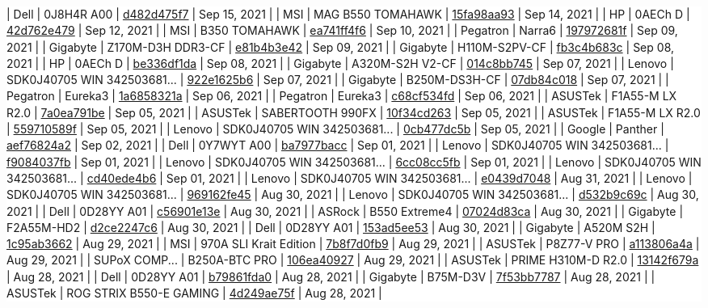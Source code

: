 | Dell          | 0J8H4R A00                  | [d482d475f7](https://linux-hardware.org/?probe=d482d475f7) | Sep 15, 2021 |
| MSI           | MAG B550 TOMAHAWK           | [15fa98aa93](https://linux-hardware.org/?probe=15fa98aa93) | Sep 14, 2021 |
| HP            | 0AECh D                     | [42d762e479](https://linux-hardware.org/?probe=42d762e479) | Sep 12, 2021 |
| MSI           | B350 TOMAHAWK               | [ea741ff4f6](https://linux-hardware.org/?probe=ea741ff4f6) | Sep 10, 2021 |
| Pegatron      | Narra6                      | [197972681f](https://linux-hardware.org/?probe=197972681f) | Sep 09, 2021 |
| Gigabyte      | Z170M-D3H DDR3-CF           | [e81b4b3e42](https://linux-hardware.org/?probe=e81b4b3e42) | Sep 09, 2021 |
| Gigabyte      | H110M-S2PV-CF               | [fb3c4b683c](https://linux-hardware.org/?probe=fb3c4b683c) | Sep 08, 2021 |
| HP            | 0AECh D                     | [be336df1da](https://linux-hardware.org/?probe=be336df1da) | Sep 08, 2021 |
| Gigabyte      | A320M-S2H V2-CF             | [014c8bb745](https://linux-hardware.org/?probe=014c8bb745) | Sep 07, 2021 |
| Lenovo        | SDK0J40705 WIN 342503681... | [922e1625b6](https://linux-hardware.org/?probe=922e1625b6) | Sep 07, 2021 |
| Gigabyte      | B250M-DS3H-CF               | [07db84c018](https://linux-hardware.org/?probe=07db84c018) | Sep 07, 2021 |
| Pegatron      | Eureka3                     | [1a6858321a](https://linux-hardware.org/?probe=1a6858321a) | Sep 06, 2021 |
| Pegatron      | Eureka3                     | [c68cf534fd](https://linux-hardware.org/?probe=c68cf534fd) | Sep 06, 2021 |
| ASUSTek       | F1A55-M LX R2.0             | [7a0ea791be](https://linux-hardware.org/?probe=7a0ea791be) | Sep 05, 2021 |
| ASUSTek       | SABERTOOTH 990FX            | [10f34cd263](https://linux-hardware.org/?probe=10f34cd263) | Sep 05, 2021 |
| ASUSTek       | F1A55-M LX R2.0             | [559710589f](https://linux-hardware.org/?probe=559710589f) | Sep 05, 2021 |
| Lenovo        | SDK0J40705 WIN 342503681... | [0cb477dc5b](https://linux-hardware.org/?probe=0cb477dc5b) | Sep 05, 2021 |
| Google        | Panther                     | [aef76824a2](https://linux-hardware.org/?probe=aef76824a2) | Sep 02, 2021 |
| Dell          | 0Y7WYT A00                  | [ba7977bacc](https://linux-hardware.org/?probe=ba7977bacc) | Sep 01, 2021 |
| Lenovo        | SDK0J40705 WIN 342503681... | [f9084037fb](https://linux-hardware.org/?probe=f9084037fb) | Sep 01, 2021 |
| Lenovo        | SDK0J40705 WIN 342503681... | [6cc08cc5fb](https://linux-hardware.org/?probe=6cc08cc5fb) | Sep 01, 2021 |
| Lenovo        | SDK0J40705 WIN 342503681... | [cd40ede4b6](https://linux-hardware.org/?probe=cd40ede4b6) | Sep 01, 2021 |
| Lenovo        | SDK0J40705 WIN 342503681... | [e0439d7048](https://linux-hardware.org/?probe=e0439d7048) | Aug 31, 2021 |
| Lenovo        | SDK0J40705 WIN 342503681... | [969162fe45](https://linux-hardware.org/?probe=969162fe45) | Aug 30, 2021 |
| Lenovo        | SDK0J40705 WIN 342503681... | [d532b9c69c](https://linux-hardware.org/?probe=d532b9c69c) | Aug 30, 2021 |
| Dell          | 0D28YY A01                  | [c56901e13e](https://linux-hardware.org/?probe=c56901e13e) | Aug 30, 2021 |
| ASRock        | B550 Extreme4               | [07024d83ca](https://linux-hardware.org/?probe=07024d83ca) | Aug 30, 2021 |
| Gigabyte      | F2A55M-HD2                  | [d2ce2247c6](https://linux-hardware.org/?probe=d2ce2247c6) | Aug 30, 2021 |
| Dell          | 0D28YY A01                  | [153ad5ee53](https://linux-hardware.org/?probe=153ad5ee53) | Aug 30, 2021 |
| Gigabyte      | A520M S2H                   | [1c95ab3662](https://linux-hardware.org/?probe=1c95ab3662) | Aug 29, 2021 |
| MSI           | 970A SLI Krait Edition      | [7b8f7d0fb9](https://linux-hardware.org/?probe=7b8f7d0fb9) | Aug 29, 2021 |
| ASUSTek       | P8Z77-V PRO                 | [a113806a4a](https://linux-hardware.org/?probe=a113806a4a) | Aug 29, 2021 |
| SUPoX COMP... | B250A-BTC PRO               | [106ea40927](https://linux-hardware.org/?probe=106ea40927) | Aug 29, 2021 |
| ASUSTek       | PRIME H310M-D R2.0          | [13142f679a](https://linux-hardware.org/?probe=13142f679a) | Aug 28, 2021 |
| Dell          | 0D28YY A01                  | [b79861fda0](https://linux-hardware.org/?probe=b79861fda0) | Aug 28, 2021 |
| Gigabyte      | B75M-D3V                    | [7f53bb7787](https://linux-hardware.org/?probe=7f53bb7787) | Aug 28, 2021 |
| ASUSTek       | ROG STRIX B550-E GAMING     | [4d249ae75f](https://linux-hardware.org/?probe=4d249ae75f) | Aug 28, 2021 |